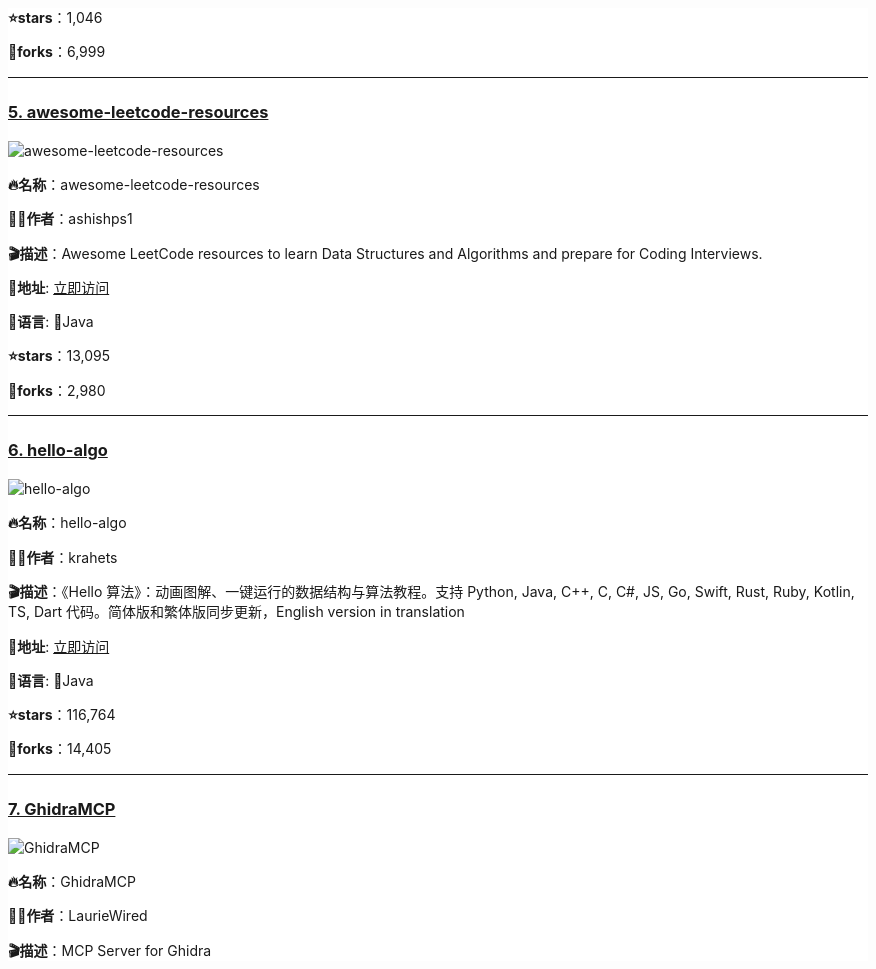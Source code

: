 **⭐stars**：1,046 

**📍forks**：6,999 

--- 

### [5. awesome-leetcode-resources](https://github.com//ashishps1/awesome-leetcode-resources) 

![awesome-leetcode-resources](https://s0.wp.com/mshots/v1/https://github.com//ashishps1/awesome-leetcode-resources?w=600&h=450) 

**🔥名称**：awesome-leetcode-resources 

**🧑‍💻作者**：ashishps1 

**🎬描述**：Awesome LeetCode resources to learn Data Structures and Algorithms and prepare for Coding Interviews. 

**🔗地址**: [立即访问](https://github.com//ashishps1/awesome-leetcode-resources) 

**👀语言**: 🔺Java 

**⭐stars**：13,095 

**📍forks**：2,980 

--- 

### [6. hello-algo](https://github.com//krahets/hello-algo) 

![hello-algo](https://s0.wp.com/mshots/v1/https://github.com//krahets/hello-algo?w=600&h=450) 

**🔥名称**：hello-algo 

**🧑‍💻作者**：krahets 

**🎬描述**：《Hello 算法》：动画图解、一键运行的数据结构与算法教程。支持 Python, Java, C++, C, C#, JS, Go, Swift, Rust, Ruby, Kotlin, TS, Dart 代码。简体版和繁体版同步更新，English version in translation 

**🔗地址**: [立即访问](https://github.com//krahets/hello-algo) 

**👀语言**: 🔺Java 

**⭐stars**：116,764 

**📍forks**：14,405 

--- 

### [7. GhidraMCP](https://github.com//LaurieWired/GhidraMCP) 

![GhidraMCP](https://s0.wp.com/mshots/v1/https://github.com//LaurieWired/GhidraMCP?w=600&h=450) 

**🔥名称**：GhidraMCP 

**🧑‍💻作者**：LaurieWired 

**🎬描述**：MCP Server for Ghidra 
